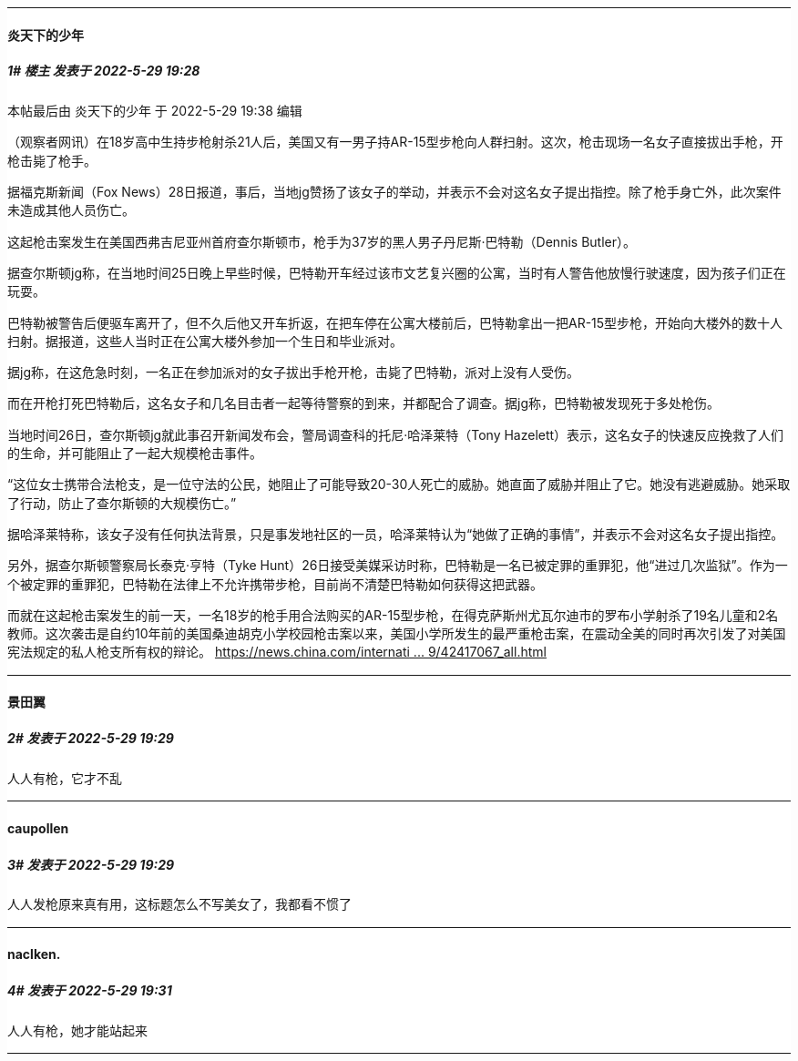 

*****

####  炎天下的少年  
##### 1#       楼主       发表于 2022-5-29 19:28

 本帖最后由 炎天下的少年 于 2022-5-29 19:38 编辑 

（观察者网讯）在18岁高中生持步枪射杀21人后，美国又有一男子持AR-15型步枪向人群扫射。这次，枪击现场一名女子直接拔出手枪，开枪击毙了枪手。

据福克斯新闻（Fox News）28日报道，事后，当地jg赞扬了该女子的举动，并表示不会对这名女子提出指控。除了枪手身亡外，此次案件未造成其他人员伤亡。

这起枪击案发生在美国西弗吉尼亚州首府查尔斯顿市，枪手为37岁的黑人男子丹尼斯·巴特勒（Dennis Butler）。

据查尔斯顿jg称，在当地时间25日晚上早些时候，巴特勒开车经过该市文艺复兴圈的公寓，当时有人警告他放慢行驶速度，因为孩子们正在玩耍。

巴特勒被警告后便驱车离开了，但不久后他又开车折返，在把车停在公寓大楼前后，巴特勒拿出一把AR-15型步枪，开始向大楼外的数十人扫射。据报道，这些人当时正在公寓大楼外参加一个生日和毕业派对。

据jg称，在这危急时刻，一名正在参加派对的女子拔出手枪开枪，击毙了巴特勒，派对上没有人受伤。

而在开枪打死巴特勒后，这名女子和几名目击者一起等待警察的到来，并都配合了调查。据jg称，巴特勒被发现死于多处枪伤。

当地时间26日，查尔斯顿jg就此事召开新闻发布会，警局调查科的托尼·哈泽莱特（Tony Hazelett）表示，这名女子的快速反应挽救了人们的生命，并可能阻止了一起大规模枪击事件。

“这位女士携带合法枪支，是一位守法的公民，她阻止了可能导致20-30人死亡的威胁。她直面了威胁并阻止了它。她没有逃避威胁。她采取了行动，防止了查尔斯顿的大规模伤亡。”

据哈泽莱特称，该女子没有任何执法背景，只是事发地社区的一员，哈泽莱特认为“她做了正确的事情”，并表示不会对这名女子提出指控。

另外，据查尔斯顿警察局长泰克·亨特（Tyke Hunt）26日接受美媒采访时称，巴特勒是一名已被定罪的重罪犯，他“进过几次监狱”。作为一个被定罪的重罪犯，巴特勒在法律上不允许携带步枪，目前尚不清楚巴特勒如何获得这把武器。

而就在这起枪击案发生的前一天，一名18岁的枪手用合法购买的AR-15型步枪，在得克萨斯州尤瓦尔迪市的罗布小学射杀了19名儿童和2名教师。这次袭击是自约10年前的美国桑迪胡克小学校园枪击案以来，美国小学所发生的最严重枪击案，在震动全美的同时再次引发了对美国宪法规定的私人枪支所有权的辩论。
[https://news.china.com/internati ... 9/42417067_all.html](https://news.china.com/international/1000/20220529/42417067_all.html)

*****

####  景田翼  
##### 2#       发表于 2022-5-29 19:29

人人有枪，它才不乱

*****

####  caupollen  
##### 3#       发表于 2022-5-29 19:29

人人发枪原来真有用，这标题怎么不写美女了，我都看不惯了

*****

####  naclken.  
##### 4#       发表于 2022-5-29 19:31

人人有枪，她才能站起来

*****
